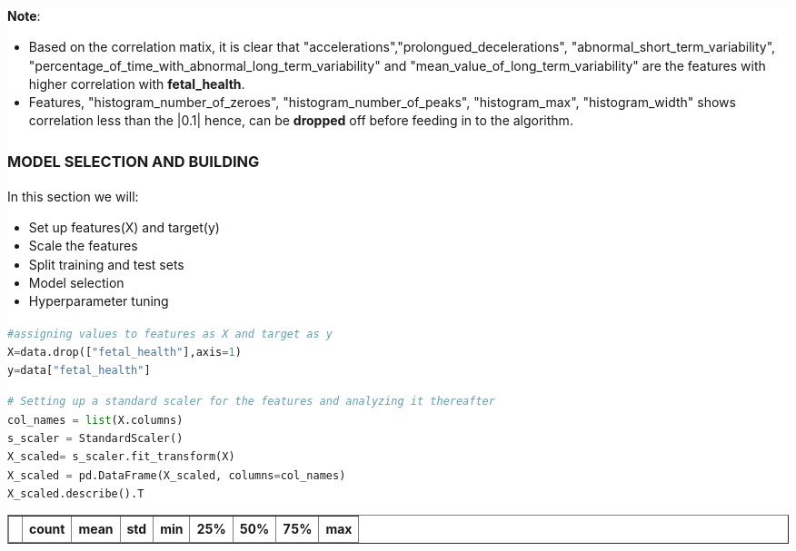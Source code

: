 

**Note**:
- Based on the correlation matix, it is clear that "accelerations","prolongued_decelerations", "abnormal_short_term_variability", "percentage_of_time_with_abnormal_long_term_variability" and "mean_value_of_long_term_variability" are the features with higher correlation with **fetal_health**.
- Features, "histogram_number_of_zeroes", "histogram_number_of_peaks", "histogram_max", "histogram_width" shows correlation less than the |0.1| hence, can be **dropped** off before feeding in to the algorithm.

### MODEL SELECTION AND BUILDING
In this section we will:

- Set up features(X) and target(y)
- Scale the features
- Split training and test sets
- Model selection
- Hyperparameter tuning


```python
#assigning values to features as X and target as y
X=data.drop(["fetal_health"],axis=1)
y=data["fetal_health"]
```


```python
# Setting up a standard scaler for the features and analyzing it thereafter
col_names = list(X.columns)
s_scaler = StandardScaler()
X_scaled= s_scaler.fit_transform(X)
X_scaled = pd.DataFrame(X_scaled, columns=col_names)
X_scaled.describe().T
```





  <div id="df-43b7c83e-2c5d-44e1-9026-8f9aa78d3748" class="colab-df-container">
    <div>
<style scoped>
    .dataframe tbody tr th:only-of-type {
        vertical-align: middle;
    }

    .dataframe tbody tr th {
        vertical-align: top;
    }

    .dataframe thead th {
        text-align: right;
    }
</style>
<table border="1" class="dataframe">
  <thead>
    <tr style="text-align: right;">
      <th></th>
      <th>count</th>
      <th>mean</th>
      <th>std</th>
      <th>min</th>
      <th>25%</th>
      <th>50%</th>
      <th>75%</th>
      <th>max</th>
    </tr>
  </thead>
  <tbody>